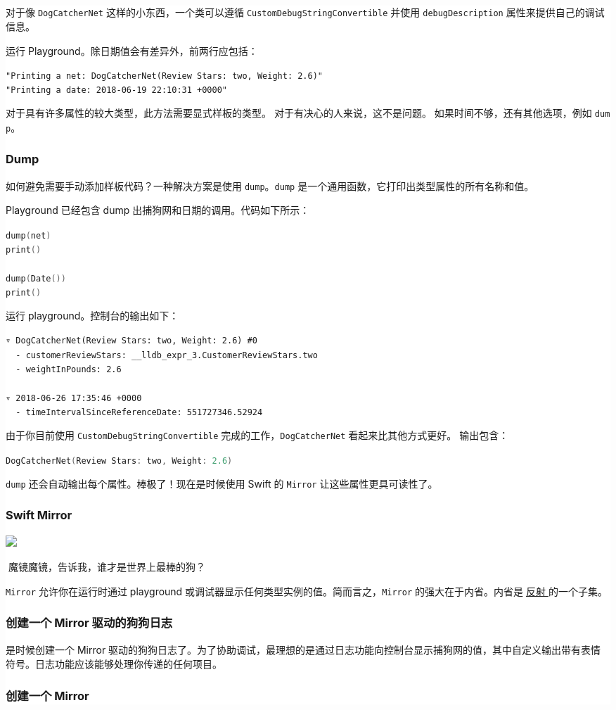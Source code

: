 对于像 `DogCatcherNet` 这样的小东西，一个类可以遵循 `CustomDebugStringConvertible` 并使用 `debugDescription` 属性来提供自己的调试信息。

运行 Playground。除日期值会有差异外，前两行应包括：

```
"Printing a net: DogCatcherNet(Review Stars: two, Weight: 2.6)"
"Printing a date: 2018-06-19 22:10:31 +0000"
```

对于具有许多属性的较大类型，此方法需要显式样板的类型。 对于有决心的人来说，这不是问题。 如果时间不够，还有其他选项，例如 `dump`。

### Dump

如何避免需要手动添加样板代码？一种解决方案是使用 `dump`。`dump` 是一个通用函数，它打印出类型属性的所有名称和值。

Playground 已经包含 dump 出捕狗网和日期的调用。代码如下所示：

```swift
dump(net)
print()

dump(Date())
print()
```

运行 playground。控制台的输出如下：

```
▿ DogCatcherNet(Review Stars: two, Weight: 2.6) #0
  - customerReviewStars: __lldb_expr_3.CustomerReviewStars.two
  - weightInPounds: 2.6

▿ 2018-06-26 17:35:46 +0000
  - timeIntervalSinceReferenceDate: 551727346.52924
```

由于你目前使用 `CustomDebugStringConvertible` 完成的工作，`DogCatcherNet` 看起来比其他方式更好。 输出包含：

```swift
DogCatcherNet(Review Stars: two, Weight: 2.6)
```

`dump` 还会自动输出每个属性。棒极了！现在是时候使用 Swift 的 `Mirror` 让这些属性更具可读性了。

### Swift Mirror

![](https://koenig-media.raywenderlich.com/uploads/2018/06/mirror_dog_small.jpg)

​			魔镜魔镜，告诉我，谁才是世界上最棒的狗？

`Mirror` 允许你在运行时通过 playground 或调试器显示任何类型实例的值。简而言之，`Mirror` 的强大在于内省。内省是 [反射 ](https://developer.apple.com/documentation/swift/swift_standard_library/debugging_and_reflection)的一个子集。

### 创建一个 Mirror 驱动的狗狗日志

是时候创建一个 Mirror 驱动的狗狗日志了。为了协助调试，最理想的是通过日志功能向控制台显示捕狗网的值，其中自定义输出带有表情符号。日志功能应该能够处理你传递的任何项目。

### 创建一个 Mirror
